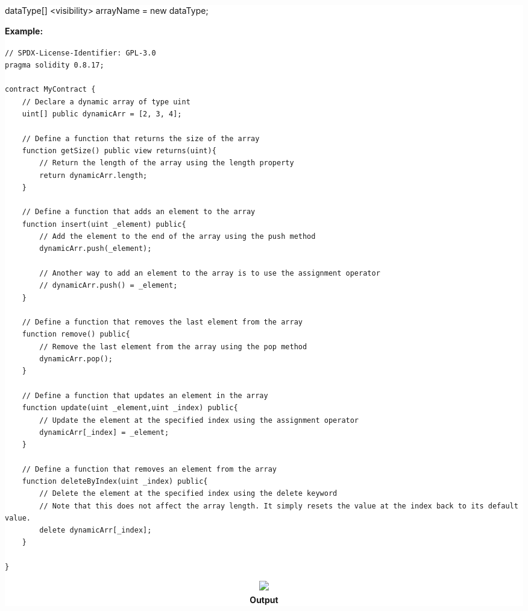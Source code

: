 dataType[] &lt;visibility&gt; arrayName = new dataType[](size);
</pre>

**Example:**
```sol
// SPDX-License-Identifier: GPL-3.0
pragma solidity 0.8.17;

contract MyContract {
    // Declare a dynamic array of type uint
    uint[] public dynamicArr = [2, 3, 4];

    // Define a function that returns the size of the array
    function getSize() public view returns(uint){
        // Return the length of the array using the length property
        return dynamicArr.length;
    }

    // Define a function that adds an element to the array
    function insert(uint _element) public{
        // Add the element to the end of the array using the push method
        dynamicArr.push(_element);

        // Another way to add an element to the array is to use the assignment operator
        // dynamicArr.push() = _element;
    }

    // Define a function that removes the last element from the array
    function remove() public{
        // Remove the last element from the array using the pop method
        dynamicArr.pop();
    }

    // Define a function that updates an element in the array
    function update(uint _element,uint _index) public{
        // Update the element at the specified index using the assignment operator
        dynamicArr[_index] = _element;
    }

    // Define a function that removes an element from the array
    function deleteByIndex(uint _index) public{
        // Delete the element at the specified index using the delete keyword
        // Note that this does not affect the array length. It simply resets the value at the index back to its default value.
        delete dynamicArr[_index];
    }

}
```
 <center><img class="image" src="./assets/images/dynamic-array-example.JPG" ></center>
 <b><center class="img-label">Output</center></b>
